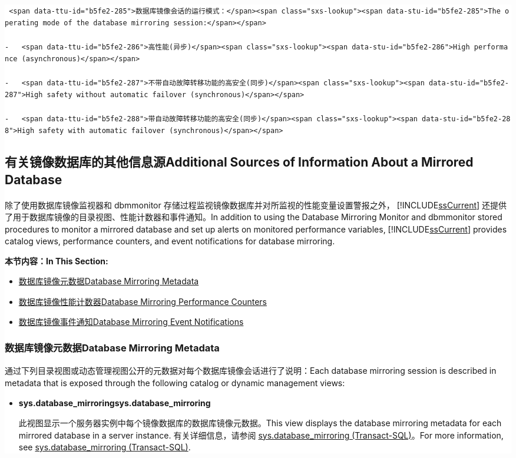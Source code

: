      <span data-ttu-id="b5fe2-285">数据库镜像会话的运行模式：</span><span class="sxs-lookup"><span data-stu-id="b5fe2-285">The operating mode of the database mirroring session:</span></span>  
  
    -   <span data-ttu-id="b5fe2-286">高性能(异步)</span><span class="sxs-lookup"><span data-stu-id="b5fe2-286">High performance (asynchronous)</span></span>  
  
    -   <span data-ttu-id="b5fe2-287">不带自动故障转移功能的高安全(同步)</span><span class="sxs-lookup"><span data-stu-id="b5fe2-287">High safety without automatic failover (synchronous)</span></span>  
  
    -   <span data-ttu-id="b5fe2-288">带自动故障转移功能的高安全(同步)</span><span class="sxs-lookup"><span data-stu-id="b5fe2-288">High safety with automatic failover (synchronous)</span></span>  
  
##  <a name="additional-sources-of-information-about-a-mirrored-database"></a><a name="AdditionalSources"></a> <span data-ttu-id="b5fe2-289">有关镜像数据库的其他信息源</span><span class="sxs-lookup"><span data-stu-id="b5fe2-289">Additional Sources of Information About a Mirrored Database</span></span>  
 <span data-ttu-id="b5fe2-290">除了使用数据库镜像监视器和 dbmmonitor 存储过程监视镜像数据库并对所监视的性能变量设置警报之外， [!INCLUDE[ssCurrent](../../includes/sscurrent-md.md)] 还提供了用于数据库镜像的目录视图、性能计数器和事件通知。</span><span class="sxs-lookup"><span data-stu-id="b5fe2-290">In addition to using the Database Mirroring Monitor and dbmmonitor stored procedures to monitor a mirrored database and set up alerts on monitored performance variables, [!INCLUDE[ssCurrent](../../includes/sscurrent-md.md)] provides catalog views, performance counters, and event notifications for database mirroring.</span></span>  
  
 <span data-ttu-id="b5fe2-291">**本节内容：**</span><span class="sxs-lookup"><span data-stu-id="b5fe2-291">**In This Section:**</span></span>  
  
-   [<span data-ttu-id="b5fe2-292">数据库镜像元数据</span><span class="sxs-lookup"><span data-stu-id="b5fe2-292">Database Mirroring Metadata</span></span>](#DbmMetadata)  
  
-   [<span data-ttu-id="b5fe2-293">数据库镜像性能计数器</span><span class="sxs-lookup"><span data-stu-id="b5fe2-293">Database Mirroring Performance Counters</span></span>](#DbmPerfCounters)  
  
-   [<span data-ttu-id="b5fe2-294">数据库镜像事件通知</span><span class="sxs-lookup"><span data-stu-id="b5fe2-294">Database Mirroring Event Notifications</span></span>](#DbmEventNotif)  
  
###  <a name="database-mirroring-metadata"></a><a name="DbmMetadata"></a> <span data-ttu-id="b5fe2-295">数据库镜像元数据</span><span class="sxs-lookup"><span data-stu-id="b5fe2-295">Database Mirroring Metadata</span></span>  
 <span data-ttu-id="b5fe2-296">通过下列目录视图或动态管理视图公开的元数据对每个数据库镜像会话进行了说明：</span><span class="sxs-lookup"><span data-stu-id="b5fe2-296">Each database mirroring session is described in metadata that is exposed through the following catalog or dynamic management views:</span></span>  
  
-   <span data-ttu-id="b5fe2-297">**sys.database_mirroring**</span><span class="sxs-lookup"><span data-stu-id="b5fe2-297">**sys.database_mirroring**</span></span>  
  
     <span data-ttu-id="b5fe2-298">此视图显示一个服务器实例中每个镜像数据库的数据库镜像元数据。</span><span class="sxs-lookup"><span data-stu-id="b5fe2-298">This view displays the database mirroring metadata for each mirrored database in a server instance.</span></span> <span data-ttu-id="b5fe2-299">有关详细信息，请参阅 [sys.database_mirroring (Transact-SQL)](/sql/relational-databases/system-catalog-views/sys-database-mirroring-transact-sql)。</span><span class="sxs-lookup"><span data-stu-id="b5fe2-299">For more information, see [sys.database_mirroring &#40;Transact-SQL&#41;](/sql/relational-databases/system-catalog-views/sys-database-mirroring-transact-sql).</span></span>  
  